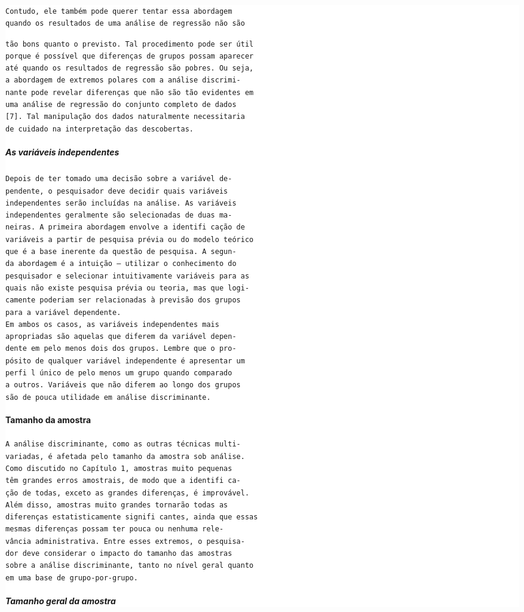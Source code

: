     Contudo, ele também pode querer tentar essa abordagem
    quando os resultados de uma análise de regressão não são

```
tão bons quanto o previsto. Tal procedimento pode ser útil
porque é possível que diferenças de grupos possam aparecer
até quando os resultados de regressão são pobres. Ou seja,
a abordagem de extremos polares com a análise discrimi-
nante pode revelar diferenças que não são tão evidentes em
uma análise de regressão do conjunto completo de dados
[7]. Tal manipulação dos dados naturalmente necessitaria
de cuidado na interpretação das descobertas.
```
##### As variáveis independentes

```
Depois de ter tomado uma decisão sobre a variável de-
pendente, o pesquisador deve decidir quais variáveis
independentes serão incluídas na análise. As variáveis
independentes geralmente são selecionadas de duas ma-
neiras. A primeira abordagem envolve a identifi cação de
variáveis a partir de pesquisa prévia ou do modelo teórico
que é a base inerente da questão de pesquisa. A segun-
da abordagem é a intuição – utilizar o conhecimento do
pesquisador e selecionar intuitivamente variáveis para as
quais não existe pesquisa prévia ou teoria, mas que logi-
camente poderiam ser relacionadas à previsão dos grupos
para a variável dependente.
Em ambos os casos, as variáveis independentes mais
apropriadas são aquelas que diferem da variável depen-
dente em pelo menos dois dos grupos. Lembre que o pro-
pósito de qualquer variável independente é apresentar um
perfi l único de pelo menos um grupo quando comparado
a outros. Variáveis que não diferem ao longo dos grupos
são de pouca utilidade em análise discriminante.
```
#### Tamanho da amostra

```
A análise discriminante, como as outras técnicas multi-
variadas, é afetada pelo tamanho da amostra sob análise.
Como discutido no Capítulo 1, amostras muito pequenas
têm grandes erros amostrais, de modo que a identifi ca-
ção de todas, exceto as grandes diferenças, é improvável.
Além disso, amostras muito grandes tornarão todas as
diferenças estatisticamente signifi cantes, ainda que essas
mesmas diferenças possam ter pouca ou nenhuma rele-
vância administrativa. Entre esses extremos, o pesquisa-
dor deve considerar o impacto do tamanho das amostras
sobre a análise discriminante, tanto no nível geral quanto
em uma base de grupo-por-grupo.
```
##### Tamanho geral da amostra
